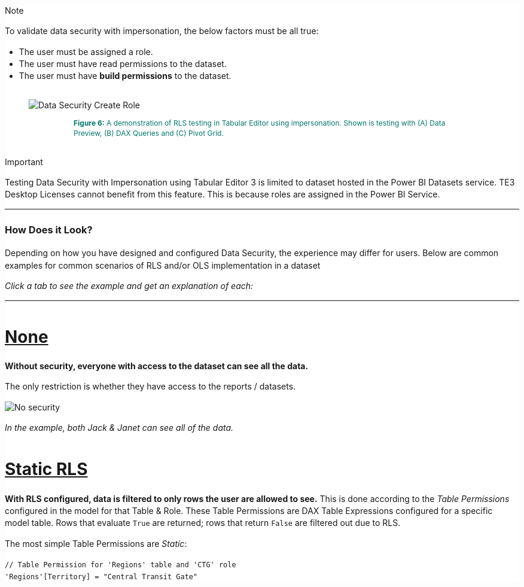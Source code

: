 > [!NOTE]
> To validate data security with impersonation, the below factors must be all true:
> - The user must be assigned a role.
> - The user must have read permissions to the dataset.
> - The user must have __build permissions__ to the dataset. 

<figure style="padding-top: 15px;">
  <img class="noscale" src="~/images/data-security/data-security-impersonation-demo.gif" alt="Data Security Create Role" style="width: 550px;"/>
  <figcaption style="font-size: 12px; padding-top: 10px; padding-bottom: 15px; padding-left: 75px; padding-right: 75px; color:#00766e"><strong>Figure 6:</strong> A demonstration of RLS testing in Tabular Editor using impersonation. Shown is testing with (A) Data Preview, (B) DAX Queries and (C) Pivot Grid.</figcaption>
</figure>

> [!IMPORTANT]
> Testing Data Security with Impersonation using Tabular Editor 3 is limited to dataset hosted in the Power BI Datasets service. TE3 Desktop Licenses cannot benefit from this feature. This is because roles are assigned in the Power BI Service.

---

### How Does it Look?
Depending on how you have designed and configured Data Security, the experience may differ for users. 
Below are common examples for common scenarios of RLS and/or OLS implementation in a dataset

_Click a tab to see the example and get an explanation of each:_

---

# [None](#tab/nodatasecurity)
__Without security, everyone with access to the dataset can see all the data.__

The only restriction is whether they have access to the reports / datasets.


![No security](~/images/data-security/data-security-no-security.png)

_In the example, both Jack & Janet can see all of the data._

# [Static RLS](#tab/staticrls)
__With RLS configured, data is filtered to only rows the user are allowed to see.__ This is done according to the _Table Permissions_ configured in the model for that Table & Role. These Table Permissions are DAX Table Expressions configured for a specific model table. Rows that evaluate `True` are returned; rows that return `False` are filtered out due to RLS.

The most simple Table Permissions are _Static_:

```dax
// Table Permission for 'Regions' table and 'CTG' role
'Regions'[Territory] = "Central Transit Gate"
```
